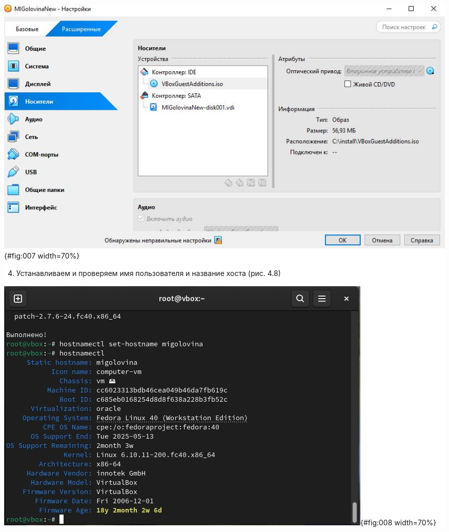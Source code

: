 ![Гостевая ОС](image/7.JPG){#fig:007 width=70%}


4. Устанавливаем и проверяем имя пользователя и название хоста (рис. 4.8)  

![Данные пользователя и хоста](image/8.JPG){#fig:008 width=70%}
